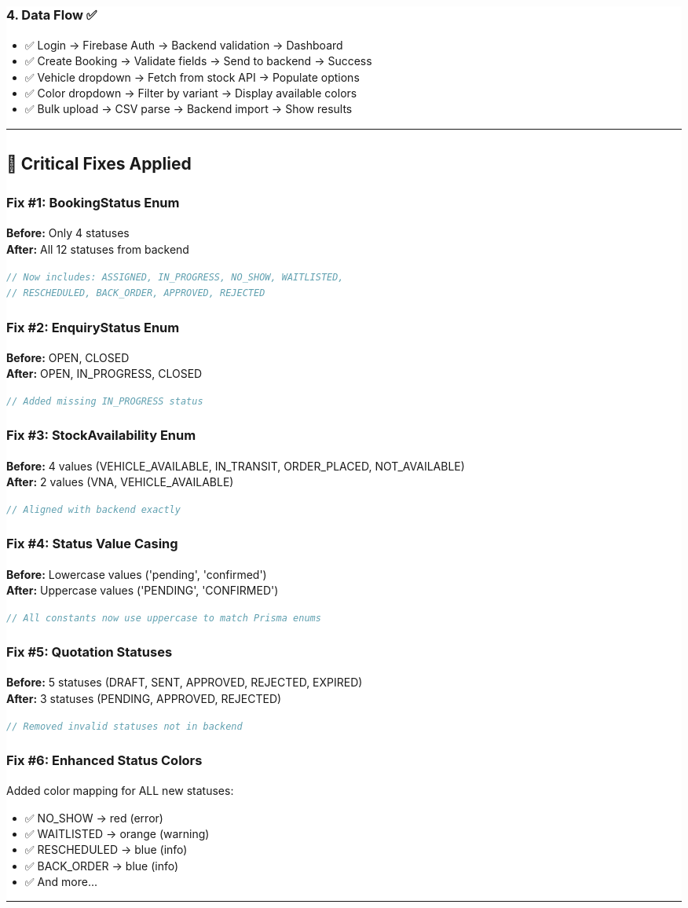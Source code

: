 ### **4. Data Flow** ✅
- ✅ Login → Firebase Auth → Backend validation → Dashboard
- ✅ Create Booking → Validate fields → Send to backend → Success
- ✅ Vehicle dropdown → Fetch from stock API → Populate options
- ✅ Color dropdown → Filter by variant → Display available colors
- ✅ Bulk upload → CSV parse → Backend import → Show results

---

## 🔧 **Critical Fixes Applied**

### **Fix #1: BookingStatus Enum**
**Before:** Only 4 statuses  
**After:** All 12 statuses from backend
```typescript
// Now includes: ASSIGNED, IN_PROGRESS, NO_SHOW, WAITLISTED, 
// RESCHEDULED, BACK_ORDER, APPROVED, REJECTED
```

### **Fix #2: EnquiryStatus Enum**
**Before:** OPEN, CLOSED  
**After:** OPEN, IN_PROGRESS, CLOSED
```typescript
// Added missing IN_PROGRESS status
```

### **Fix #3: StockAvailability Enum**
**Before:** 4 values (VEHICLE_AVAILABLE, IN_TRANSIT, ORDER_PLACED, NOT_AVAILABLE)  
**After:** 2 values (VNA, VEHICLE_AVAILABLE)
```typescript
// Aligned with backend exactly
```

### **Fix #4: Status Value Casing**
**Before:** Lowercase values ('pending', 'confirmed')  
**After:** Uppercase values ('PENDING', 'CONFIRMED')
```typescript
// All constants now use uppercase to match Prisma enums
```

### **Fix #5: Quotation Statuses**
**Before:** 5 statuses (DRAFT, SENT, APPROVED, REJECTED, EXPIRED)  
**After:** 3 statuses (PENDING, APPROVED, REJECTED)
```typescript
// Removed invalid statuses not in backend
```

### **Fix #6: Enhanced Status Colors**
Added color mapping for ALL new statuses:
- ✅ NO_SHOW → red (error)
- ✅ WAITLISTED → orange (warning)
- ✅ RESCHEDULED → blue (info)
- ✅ BACK_ORDER → blue (info)
- ✅ And more...

---